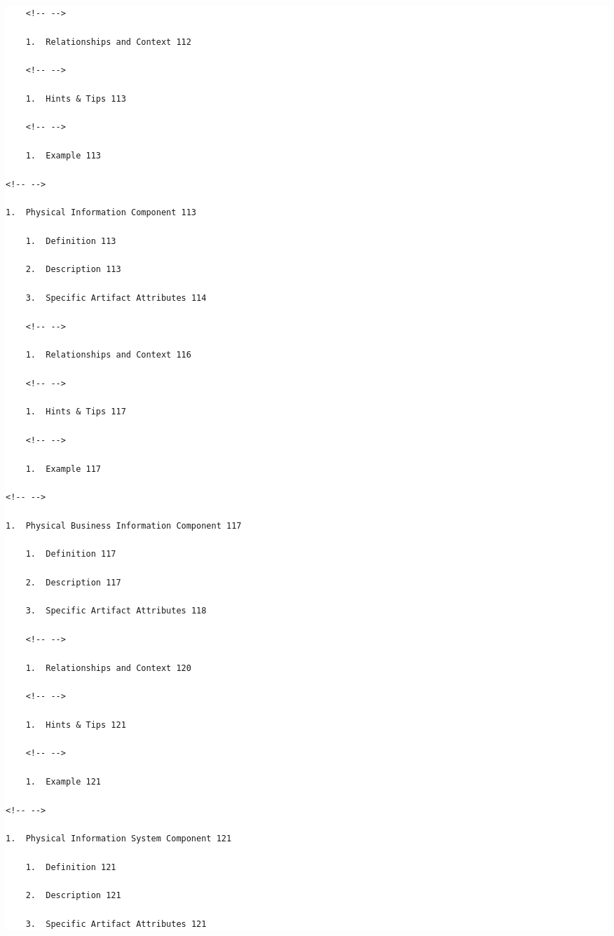         <!-- -->

        1.  Relationships and Context 112

        <!-- -->

        1.  Hints & Tips 113

        <!-- -->

        1.  Example 113

    <!-- -->

    1.  Physical Information Component 113

        1.  Definition 113

        2.  Description 113

        3.  Specific Artifact Attributes 114

        <!-- -->

        1.  Relationships and Context 116

        <!-- -->

        1.  Hints & Tips 117

        <!-- -->

        1.  Example 117

    <!-- -->

    1.  Physical Business Information Component 117

        1.  Definition 117

        2.  Description 117

        3.  Specific Artifact Attributes 118

        <!-- -->

        1.  Relationships and Context 120

        <!-- -->

        1.  Hints & Tips 121

        <!-- -->

        1.  Example 121

    <!-- -->

    1.  Physical Information System Component 121

        1.  Definition 121

        2.  Description 121

        3.  Specific Artifact Attributes 121
